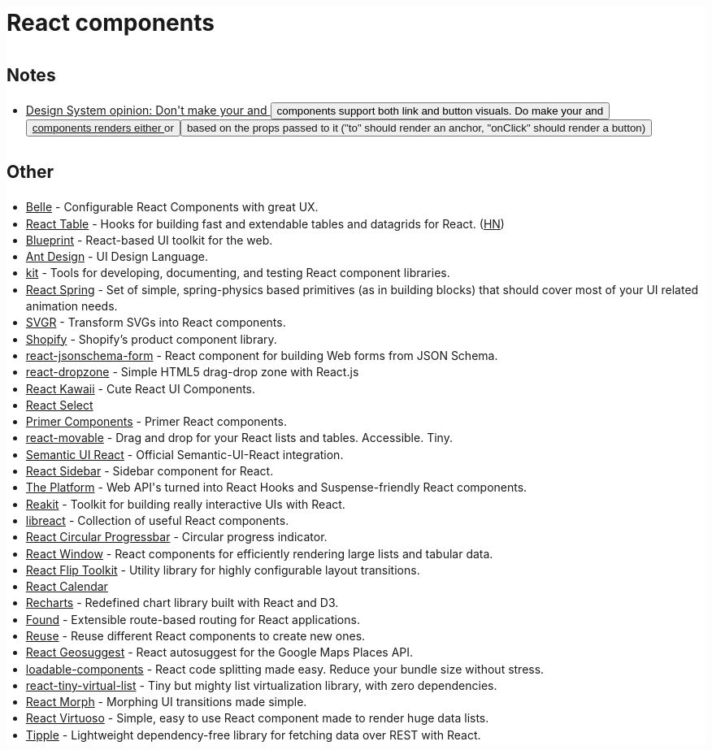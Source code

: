 # React components

## Notes

- [Design System opinion: Don't make your <Link> and <Button> components support both link and button visuals. Do make your <Link> and <Button> components renders either <a> or <button> based on the props passed to it ("to" should render an anchor, "onClick" should render a button)](https://twitter.com/buildsghost/status/1389294014222934018)

## Other

- [Belle](https://github.com/nikgraf/belle/) - Configurable React Components with great UX.
- [React Table](https://github.com/tannerlinsley/react-table) - Hooks for building fast and extendable tables and datagrids for React. ([HN](https://news.ycombinator.com/item?id=21630459))
- [Blueprint](https://github.com/palantir/blueprint) - React-based UI toolkit for the web.
- [Ant Design](http://ant.design/docs/react/introduce) - UI Design Language.
- [kit](https://github.com/c8r/kit) - Tools for developing, documenting, and testing React component libraries.
- [React Spring](https://github.com/drcmda/react-spring) - Set of simple, spring-physics based primitives (as in building blocks) that should cover most of your UI related animation needs.
- [SVGR](https://github.com/smooth-code/svgr) - Transform SVGs into React components.
- [Shopify](https://github.com/Shopify/polaris-react) - Shopify’s product component library.
- [react-jsonschema-form](https://github.com/mozilla-services/react-jsonschema-form) - React component for building Web forms from JSON Schema.
- [react-dropzone](https://github.com/react-dropzone/react-dropzone) - Simple HTML5 drag-drop zone with React.js
- [React Kawaii](https://github.com/miukimiu/react-kawaii) - Cute React UI Components.
- [React Select](https://github.com/react-component/select)
- [Primer Components](https://github.com/primer/components) - Primer React components.
- [react-movable](https://github.com/tajo/react-movable) - Drag and drop for your React lists and tables. Accessible. Tiny.
- [Semantic UI React](https://github.com/Semantic-Org/Semantic-UI-React) - Official Semantic-UI-React integration.
- [React Sidebar](https://github.com/balloob/react-sidebar) - Sidebar component for React.
- [The Platform](https://github.com/palmerhq/the-platform) - Web API's turned into React Hooks and Suspense-friendly React components.
- [Reakit](https://github.com/reakit/reakit) - Toolkit for building really interactive UIs with React.
- [libreact](https://github.com/streamich/libreact) - Collection of useful React components.
- [React Circular Progressbar](https://github.com/iqnivek/react-circular-progressbar) - Circular progress indicator.
- [React Window](https://github.com/bvaughn/react-window) - React components for efficiently rendering large lists and tabular data.
- [React Flip Toolkit](https://github.com/aholachek/react-flip-toolkit) - Utility library for highly configurable layout transitions.
- [React Calendar](https://github.com/react-component/calendar)
- [Recharts](https://github.com/recharts/recharts) - Redefined chart library built with React and D3.
- [Found](https://github.com/4Catalyzer/found) - Extensible route-based routing for React applications.
- [Reuse](https://github.com/diegohaz/reuse) - Reuse different React components to create new ones.
- [React Geosuggest](https://github.com/ubilabs/react-geosuggest) - React autosuggest for the Google Maps Places API.
- [loadable-components](https://github.com/smooth-code/loadable-components) - React code splitting made easy. Reduce your bundle size without stress.
- [react-tiny-virtual-list](https://github.com/clauderic/react-tiny-virtual-list) - Tiny but mighty list virtualization library, with zero dependencies.
- [React Morph](https://github.com/brunnolou/react-morph) - Morphing UI transitions made simple.
- [React Virtuoso](https://github.com/petyosi/react-virtuoso) - Simple, easy to use React component made to render huge data lists.
- [Tipple](https://github.com/andyrichardson/tipple) - Lightweight dependency-free library for fetching data over REST with React.